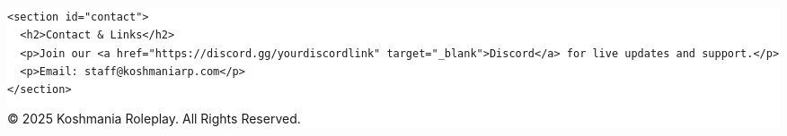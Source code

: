     <section id="contact">
      <h2>Contact & Links</h2>
      <p>Join our <a href="https://discord.gg/yourdiscordlink" target="_blank">Discord</a> for live updates and support.</p>
      <p>Email: staff@koshmaniarp.com</p>
    </section>
  </main>

  <footer>
    <p>&copy; 2025 Koshmania Roleplay. All Rights Reserved.</p>
  </footer>
</body>
</html>
